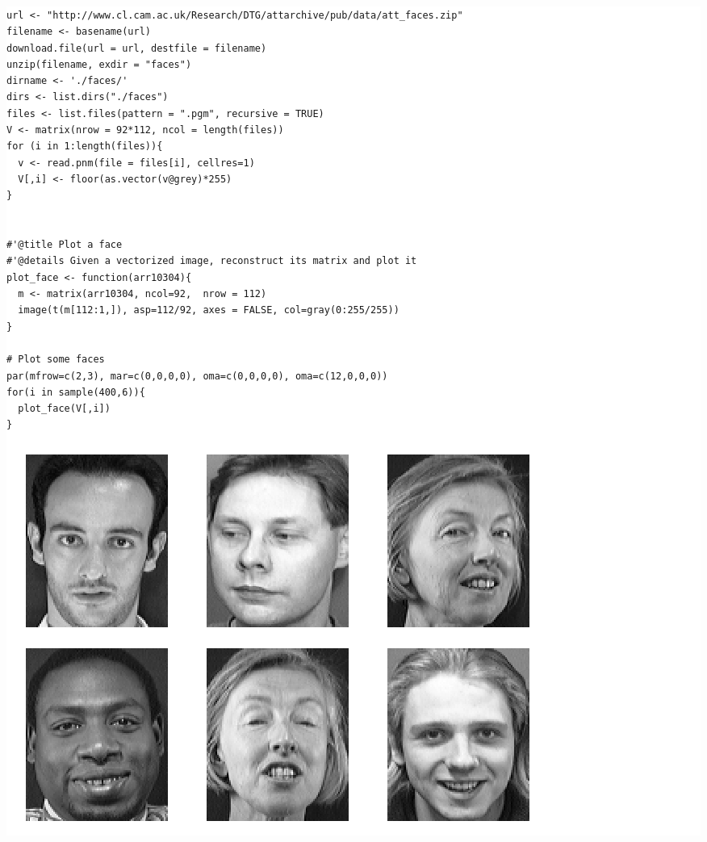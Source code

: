     url <- "http://www.cl.cam.ac.uk/Research/DTG/attarchive/pub/data/att_faces.zip"
    filename <- basename(url)
    download.file(url = url, destfile = filename)
    unzip(filename, exdir = "faces")
    dirname <- './faces/'
    dirs <- list.dirs("./faces")
    files <- list.files(pattern = ".pgm", recursive = TRUE)
    V <- matrix(nrow = 92*112, ncol = length(files))
    for (i in 1:length(files)){
      v <- read.pnm(file = files[i], cellres=1)
      V[,i] <- floor(as.vector(v@grey)*255)
    }


    #'@title Plot a face
    #'@details Given a vectorized image, reconstruct its matrix and plot it
    plot_face <- function(arr10304){
      m <- matrix(arr10304, ncol=92,  nrow = 112)
      image(t(m[112:1,]), asp=112/92, axes = FALSE, col=gray(0:255/255))
    }

    # Plot some faces
    par(mfrow=c(2,3), mar=c(0,0,0,0), oma=c(0,0,0,0), oma=c(12,0,0,0))
    for(i in sample(400,6)){
      plot_face(V[,i])
    }

![](../assets/2018-09-03-NMF_Lee_Seung_files/figure-markdown_strict/dataset.png)
